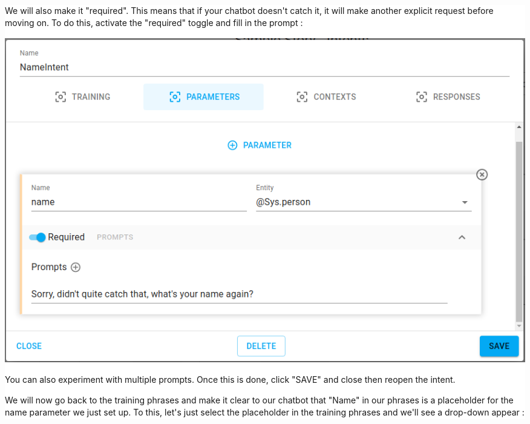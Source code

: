 We will also make it "required". This means that if your chatbot doesn't catch it, it will make another explicit request before moving on. To do this, activate the "required" toggle and fill in the prompt :

![Name intent parameter final](name-intent-parameters-final.png)

You can also experiment with multiple prompts. Once this is done, click "SAVE" and close then reopen the intent.

We will now go back to the training phrases and make it clear to our chatbot that "Name" in our phrases is a placeholder for the name parameter we just set up. To this, let's just select the placeholder in the training phrases and we'll see a drop-down appear :

